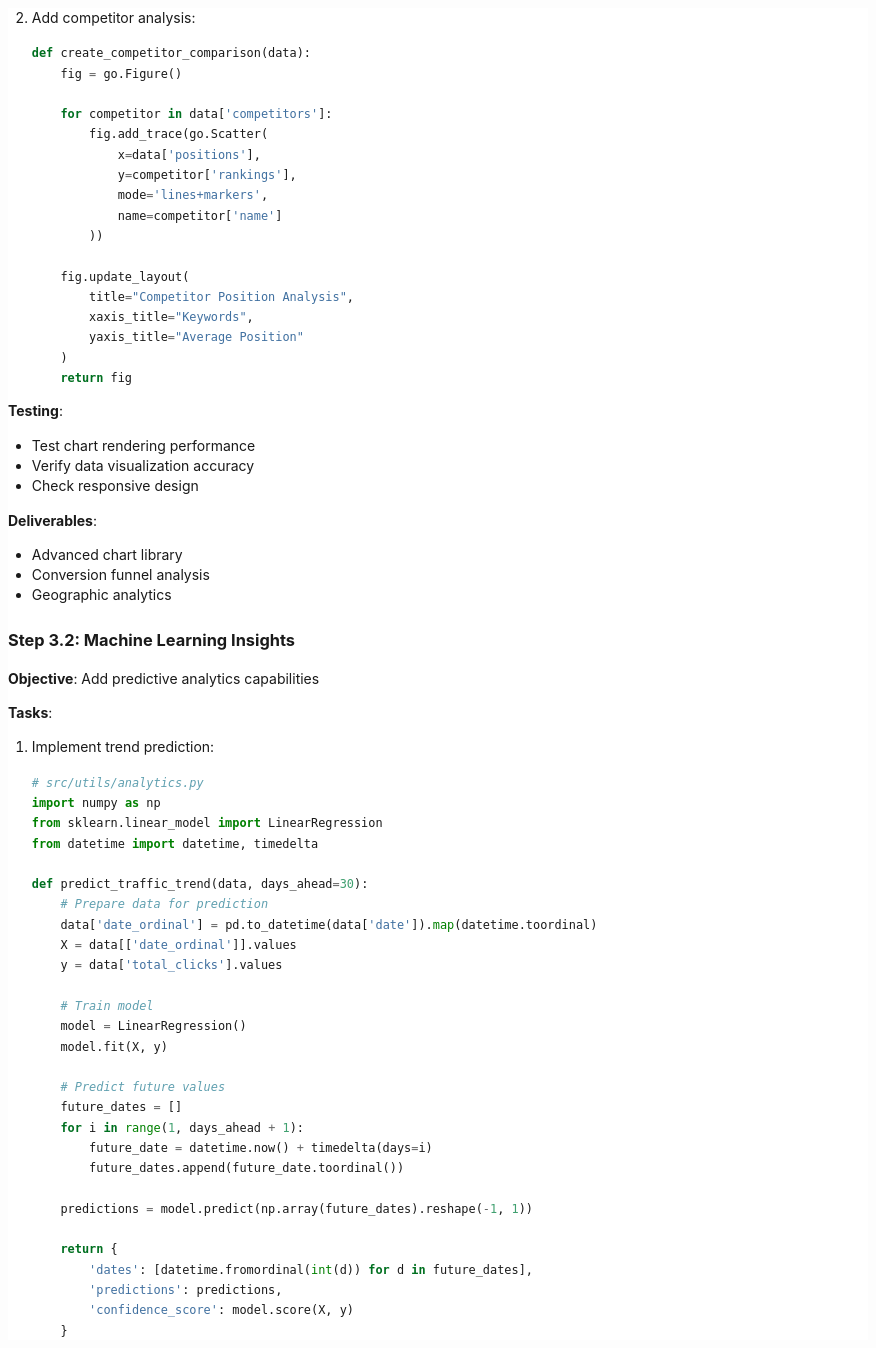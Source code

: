 2. Add competitor analysis:
   ```python
   def create_competitor_comparison(data):
       fig = go.Figure()
       
       for competitor in data['competitors']:
           fig.add_trace(go.Scatter(
               x=data['positions'],
               y=competitor['rankings'],
               mode='lines+markers',
               name=competitor['name']
           ))
       
       fig.update_layout(
           title="Competitor Position Analysis",
           xaxis_title="Keywords",
           yaxis_title="Average Position"
       )
       return fig
   ```

**Testing**:
- Test chart rendering performance
- Verify data visualization accuracy
- Check responsive design

**Deliverables**:
- Advanced chart library
- Conversion funnel analysis
- Geographic analytics

### Step 3.2: Machine Learning Insights
**Objective**: Add predictive analytics capabilities

**Tasks**:
1. Implement trend prediction:
   ```python
   # src/utils/analytics.py
   import numpy as np
   from sklearn.linear_model import LinearRegression
   from datetime import datetime, timedelta

   def predict_traffic_trend(data, days_ahead=30):
       # Prepare data for prediction
       data['date_ordinal'] = pd.to_datetime(data['date']).map(datetime.toordinal)
       X = data[['date_ordinal']].values
       y = data['total_clicks'].values
       
       # Train model
       model = LinearRegression()
       model.fit(X, y)
       
       # Predict future values
       future_dates = []
       for i in range(1, days_ahead + 1):
           future_date = datetime.now() + timedelta(days=i)
           future_dates.append(future_date.toordinal())
       
       predictions = model.predict(np.array(future_dates).reshape(-1, 1))
       
       return {
           'dates': [datetime.fromordinal(int(d)) for d in future_dates],
           'predictions': predictions,
           'confidence_score': model.score(X, y)
       }
   ```